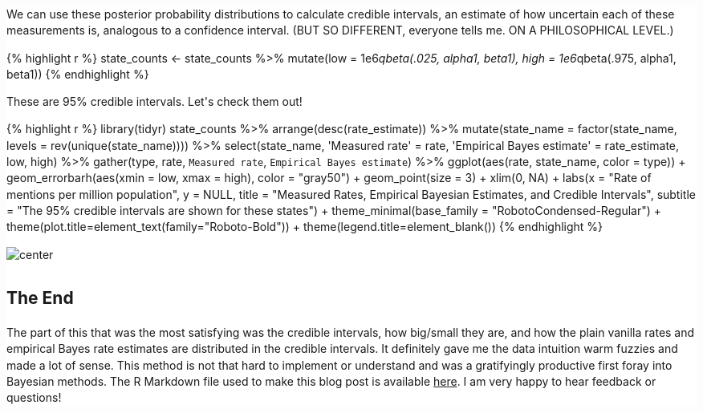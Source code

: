We can use these posterior probability distributions to calculate credible intervals, an estimate of how uncertain each of these measurements is, analogous to a confidence interval. (BUT SO DIFFERENT, everyone tells me. ON A PHILOSOPHICAL LEVEL.)


{% highlight r %}
state_counts <- state_counts %>%
    mutate(low  = 1e6*qbeta(.025, alpha1, beta1),
           high = 1e6*qbeta(.975, alpha1, beta1))
{% endhighlight %}

These are 95% credible intervals. Let's check them out!


{% highlight r %}
library(tidyr)
state_counts %>% 
    arrange(desc(rate_estimate)) %>% 
    mutate(state_name = factor(state_name, levels = rev(unique(state_name)))) %>%
    select(state_name, 'Measured rate' = rate, 'Empirical Bayes estimate' = rate_estimate, low, high) %>% 
    gather(type, rate, `Measured rate`, `Empirical Bayes estimate`) %>%
    ggplot(aes(rate, state_name, color = type)) +
    geom_errorbarh(aes(xmin = low, xmax = high), color = "gray50") +
    geom_point(size = 3) +
    xlim(0, NA) +
    labs(x = "Rate of mentions per million population",
         y = NULL, title = "Measured Rates, Empirical Bayesian Estimates, and Credible Intervals",
         subtitle = "The 95% credible intervals are shown for these states") +
    theme_minimal(base_family = "RobotoCondensed-Regular") +
    theme(plot.title=element_text(family="Roboto-Bold")) +
    theme(legend.title=element_blank())
{% endhighlight %}

![center](/figs/2016-09-28-Bayesian-Blues/unnamed-chunk-11-1.png)

## The End

The part of this that was the most satisfying was the credible intervals, how big/small they are, and how the plain vanilla rates and empirical Bayes rate estimates are distributed in the credible intervals. It definitely gave me the data intuition warm fuzzies and made a lot of sense. This method is not that hard to implement or understand and was a gratifyingly productive first foray into Bayesian methods. The R Markdown file used to make this blog post is available [here](https://github.com/juliasilge/juliasilge.github.io/blob/master/_R/2016-09-28-Bayesian-Blues.Rmd). I am very happy to hear feedback or questions!
